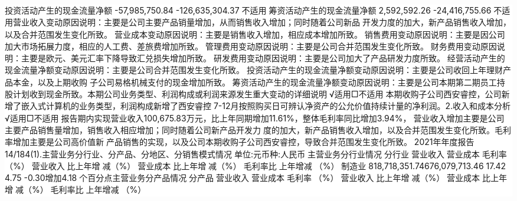 投资活动产生的现金流量净额
-57,985,750.84
-126,635,304.37
不适用
筹资活动产生的现金流量净额
2,592,592.26
-24,416,755.66
不适用营业收入变动原因说明：主要是公司主要产品销量增加，从而销售收入增加；同时随着公司新品
开发力度的加大，新产品销售收入增加，以及合并范围发生变化所致。
营业成本变动原因说明：主要是销售收入增加，相应成本增加所致。
销售费用变动原因说明：主要是因公司加大市场拓展力度，相应的人工费、差旅费增加所致。
管理费用变动原因说明：主要是公司合并范围发生变化所致。
财务费用变动原因说明：主要是欧元、美元汇率下降导致汇兑损失增加所致。
研发费用变动原因说明：主要是公司加大了产品研发力度所致。
经营活动产生的现金流量净额变动原因说明：主要是公司合并范围发生变化所致。
投资活动产生的现金流量净额变动原因说明：主要是公司收回上年理财产品本金，以及上期收购
子公司易格机械支付的现金增加所致。
筹资活动产生的现金流量净额变动原因说明：主要是公司本期第二期员工持股计划收到现金所致。本期公司业务类型、利润构成或利润来源发生重大变动的详细说明
√适用□不适用
本期收购子公司西安睿控，公司新增了嵌入式计算机的业务类型，利润构成新增了西安睿控
7-12月按照购买日可辨认净资产的公允价值持续计量的净利润。2.收入和成本分析
√适用□不适用
报告期内实现营业收入100,675.83万元，比上年同期增加11.61%，整体毛利率同比增加3.94%，
营业收入增加主要是公司主要产品销售量增加，销售收入相应增加；同时随着公司新产品开发力
度的加大，新产品销售收入增加，以及合并范围发生变化所致。毛利率增加主要是公司高价值新
产品销售的实现，以及公司本期收购子公司西安睿控，导致合并范围发生变化所致。
2021年年度报告
14/184(1).主营业务分行业、分产品、分地区、分销售模式情况
单位:元币种:人民币
主营业务分行业情况
分行业
营业收入
营业成本
毛利率
（%）
营业收入
比上年增
减（%）
营业成本
比上年增
减（%）
毛利率比
上年增减
（%）
制造业
818,718,351.74676,079,713.46
17.42
4.75
-0.30增加4.18
个百分点主营业务分产品情况
分产品
营业收入
营业成本
毛利率
（%）
营业收入
比上年增
减（%）
营业成本
比上年增
减（%）
毛利率比
上年增减
（%）